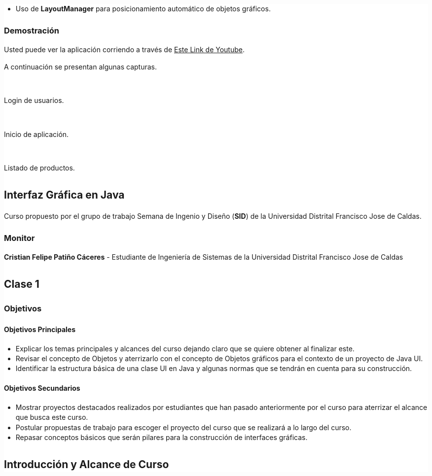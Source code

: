 * Uso de **LayoutManager** para posicionamiento automático de objetos gráficos.

### Demostración

Usted puede ver la aplicación corriendo a través de [Este Link de Youtube](https://youtu.be/_MbVCOJ1BUE).

A continuación se presentan algunas capturas.

<figure><img src="https://camo.githubusercontent.com/be737e9ebb385771894dfda2f42845c6ab8969b6bc739b470557363bdd9291b5/68747470733a2f2f692e696d6775722e636f6d2f333547623172612e706e67" alt=""><figcaption></figcaption></figure>

Login de usuarios.

<figure><img src="https://camo.githubusercontent.com/fbff53fddfdaec5d62ac55f063713aaa9489dfa64180bf8162e20e9984ed3009/68747470733a2f2f692e696d6775722e636f6d2f433332334847312e706e67" alt=""><figcaption></figcaption></figure>

Inicio de aplicación.

<figure><img src="https://camo.githubusercontent.com/1cfb3ba6299f26c18cf8d7e8b11a8e2ea4cdde6fca3572dff2c483c61c1a089d/68747470733a2f2f692e696d6775722e636f6d2f694c416e714e452e706e67" alt=""><figcaption></figcaption></figure>

Listado de productos.

## Interfaz Gráfica en Java

Curso propuesto por el grupo de trabajo Semana de Ingenio y Diseño (**SID**) de la Universidad Distrital Francisco Jose de Caldas.

### Monitor

**Cristian Felipe Patiño Cáceres** - Estudiante de Ingeniería de Sistemas de la Universidad Distrital Francisco Jose de Caldas

## Clase 1

### Objetivos

#### Objetivos Principales

* Explicar los temas principales y alcances del curso dejando claro que se quiere obtener al finalizar este.
* Revisar el concepto de Objetos y aterrizarlo con el concepto de Objetos gráficos para el contexto de un proyecto de Java UI.
* Identificar la estructura básica de una clase UI en Java y algunas normas que se tendrán en cuenta para su construcción.

#### Objetivos Secundarios

* Mostrar proyectos destacados realizados por estudiantes que han pasado anteriormente por el curso para aterrizar el alcance que busca este curso.
* Postular propuestas de trabajo para escoger el proyecto del curso que se realizará a lo largo del curso.
* Repasar conceptos básicos que serán pilares para la construcción de interfaces gráficas.

## Introducción y Alcance de Curso
